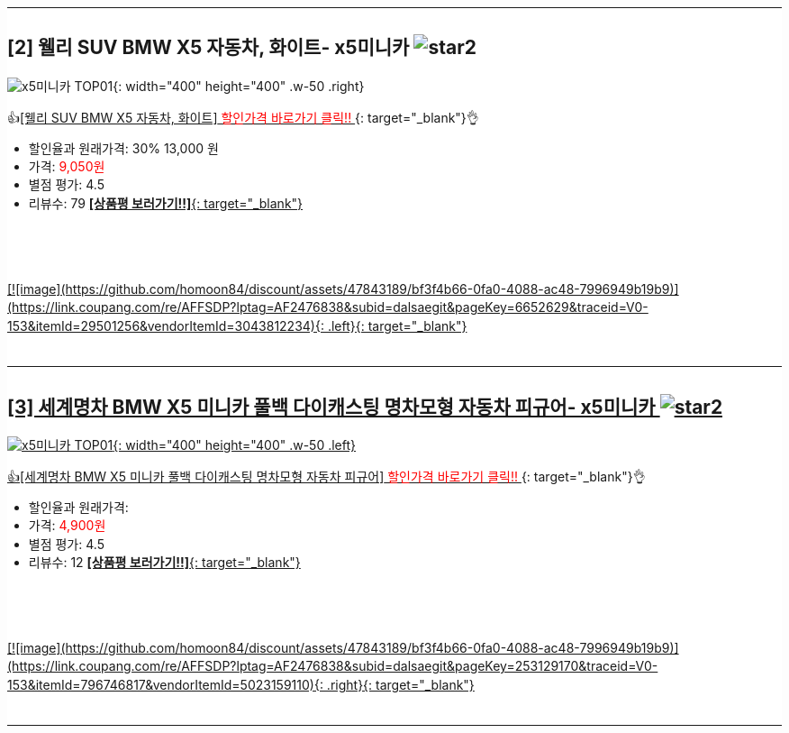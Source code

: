 
---

        
       
## [2] 웰리 SUV BMW X5 자동차, 화이트- x5미니카  <img width="81" alt="star2" src="https://user-images.githubusercontent.com/78655692/151471960-29c5febe-c509-4c6d-99f4-a2203eb193c5.png">

![x5미니카 TOP01](https://thumbnail6.coupangcdn.com/thumbnails/remote/230x230ex/image/retail/images/2016/08/25/13/1/18cdadc1-b482-49f0-bd9f-7a045867431a.jpg){: width="400" height="400" .w-50 .right}


👍<a href="https://link.coupang.com/re/AFFSDP?lptag=AF2476838&subid=dalsaegit&pageKey=6652629&traceid=V0-153&itemId=29501256&vendorItemId=3043812234">[웰리 SUV BMW X5 자동차, 화이트]<font color=red> 할인가격 바로가기 클릭!! </font></a>{: target="_blank"}👌
<br>
- 할인율과 원래가격: 30%  13,000   원
- 가격: <span style='color:red'>9,050원</span>
- 별점 평가: 4.5
- 리뷰수: 79 <a href="https://link.coupang.com/re/AFFSDP?lptag=AF2476838&subid=dalsaegit&pageKey=6652629&traceid=V0-153&itemId=29501256&vendorItemId=3043812234"> <strong>[상품평 보러가기!!]</strong>{: target="_blank"}
<br>
<br>
<br>
[![image](https://github.com/homoon84/discount/assets/47843189/bf3f4b66-0fa0-4088-ac48-7996949b19b9)](https://link.coupang.com/re/AFFSDP?lptag=AF2476838&subid=dalsaegit&pageKey=6652629&traceid=V0-153&itemId=29501256&vendorItemId=3043812234){: .left}{: target="_blank"}
<br>
<br>

---

        
       
## [3] 세계명차 BMW X5 미니카 풀백 다이캐스팅 명차모형 자동차 피규어- x5미니카  <img width="81" alt="star2" src="https://user-images.githubusercontent.com/78655692/151471960-29c5febe-c509-4c6d-99f4-a2203eb193c5.png">

![x5미니카 TOP01](https://thumbnail10.coupangcdn.com/thumbnails/remote/230x230ex/image/vendor_inventory/2595/a4e46e7a303c1607a91fdbb2fdb70e7c6c66f8bc1bcde9caee3adcea1792.jpg){: width="400" height="400" .w-50 .left}


👍<a href="https://link.coupang.com/re/AFFSDP?lptag=AF2476838&subid=dalsaegit&pageKey=253129170&traceid=V0-153&itemId=796746817&vendorItemId=5023159110">[세계명차 BMW X5 미니카 풀백 다이캐스팅 명차모형 자동차 피규어]<font color=red> 할인가격 바로가기 클릭!! </font></a>{: target="_blank"}👌
<br>
- 할인율과 원래가격: 
- 가격: <span style='color:red'>4,900원</span>
- 별점 평가: 4.5
- 리뷰수: 12 <a href="https://link.coupang.com/re/AFFSDP?lptag=AF2476838&subid=dalsaegit&pageKey=253129170&traceid=V0-153&itemId=796746817&vendorItemId=5023159110"> <strong>[상품평 보러가기!!]</strong>{: target="_blank"}
<br>
<br>
<br>
[![image](https://github.com/homoon84/discount/assets/47843189/bf3f4b66-0fa0-4088-ac48-7996949b19b9)](https://link.coupang.com/re/AFFSDP?lptag=AF2476838&subid=dalsaegit&pageKey=253129170&traceid=V0-153&itemId=796746817&vendorItemId=5023159110){: .right}{: target="_blank"}
<br>
<br>

---